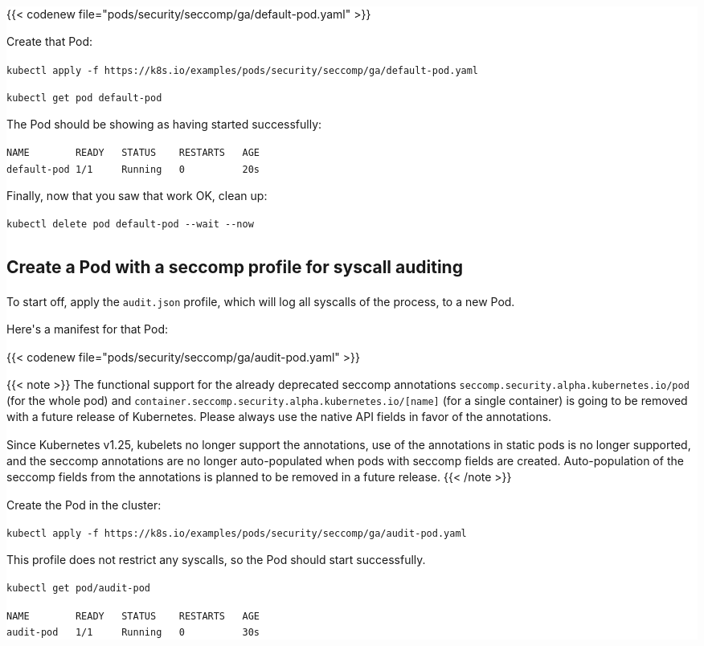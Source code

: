{{< codenew file="pods/security/seccomp/ga/default-pod.yaml" >}}

Create that Pod:
```shell
kubectl apply -f https://k8s.io/examples/pods/security/seccomp/ga/default-pod.yaml
```

```shell
kubectl get pod default-pod
```

The Pod should be showing as having started successfully:
```
NAME        READY   STATUS    RESTARTS   AGE
default-pod 1/1     Running   0          20s
```

Finally, now that you saw that work OK, clean up:

```shell
kubectl delete pod default-pod --wait --now
```

## Create a Pod with a seccomp profile for syscall auditing

To start off, apply the `audit.json` profile, which will log all syscalls of the
process, to a new Pod.

Here's a manifest for that Pod:

{{< codenew file="pods/security/seccomp/ga/audit-pod.yaml" >}}

{{< note >}}
The functional support for the already deprecated seccomp annotations
`seccomp.security.alpha.kubernetes.io/pod` (for the whole pod) and
`container.seccomp.security.alpha.kubernetes.io/[name]` (for a single container)
is going to be removed with a future release of Kubernetes. Please always use
the native API fields in favor of the annotations.

Since Kubernetes v1.25, kubelets no longer support the annotations, use of the
annotations in static pods is no longer supported, and the seccomp annotations
are no longer auto-populated when pods with seccomp fields are created.
Auto-population of the seccomp fields from the annotations is planned to be
removed in a future release.
{{< /note >}}

Create the Pod in the cluster:

```shell
kubectl apply -f https://k8s.io/examples/pods/security/seccomp/ga/audit-pod.yaml
```

This profile does not restrict any syscalls, so the Pod should start
successfully.

```shell
kubectl get pod/audit-pod
```

```
NAME        READY   STATUS    RESTARTS   AGE
audit-pod   1/1     Running   0          30s
```
